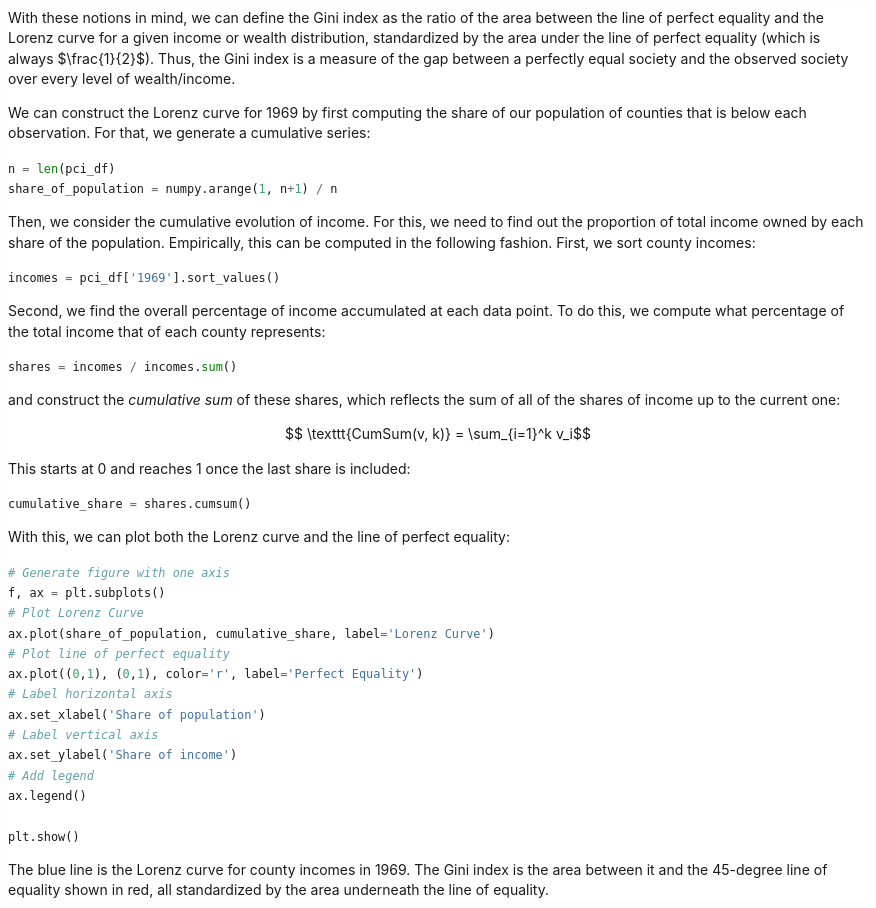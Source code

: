 With these notions in mind, we can define the Gini index as the ratio of the area between the line of perfect equality and the Lorenz curve for a given income or wealth distribution, standardized by the area under the line of perfect equality (which is always $\frac{1}{2}$). Thus, the Gini index is a measure of the gap between a perfectly equal society and the observed society over every level of wealth/income. 

We can construct the Lorenz curve for 1969 by first computing the share of our population of counties that is below each observation. For that, we generate a cumulative series:


```python
n = len(pci_df)
share_of_population = numpy.arange(1, n+1) / n
```

Then, we consider the cumulative evolution of income. For this, we need to find out the proportion of total income owned by each share of the population. Empirically, this can be computed in the following fashion. First, we sort county incomes:

```python
incomes = pci_df['1969'].sort_values()
```

Second, we find the overall percentage of income accumulated at each data point. To do this, we compute what percentage of the total income that of each county represents:

```python
shares = incomes / incomes.sum()
```

and construct the *cumulative sum* of these shares, which reflects the sum of all of the shares of income up to the current one:

$$ \texttt{CumSum(v, k)} = \sum_{i=1}^k v_i$$

This starts at $0$ and reaches $1$ once the last share is included:

```python
cumulative_share = shares.cumsum()
```

With this, we can plot both the Lorenz curve and the line of perfect equality:

```python caption="The Lorenz Curve for county Per Capita Income 1969." tags=[]
# Generate figure with one axis
f, ax = plt.subplots()
# Plot Lorenz Curve
ax.plot(share_of_population, cumulative_share, label='Lorenz Curve')
# Plot line of perfect equality
ax.plot((0,1), (0,1), color='r', label='Perfect Equality')
# Label horizontal axis
ax.set_xlabel('Share of population')
# Label vertical axis
ax.set_ylabel('Share of income')
# Add legend
ax.legend()

plt.show()
```
The blue line is the Lorenz curve for county incomes in 1969. The Gini index is the area between it and the 45-degree line of equality shown in red, all standardized by the area underneath the line of equality.


[^reg]: It should also be noted that even at the national scale, the analysis of interpersonal income inequality also relies on aggregate data grouping individuals into income cohorts. See, for example, {cite}`Piketty_2003`.
[^mut-ex]: This would be violated, for example, if one area were in two regions. This area would get "double counted" in this total. 
[^weight]: The regional decomposition does not involve weighting the regions by their respective population. See  {cite}`Gluschenko_2018` for further details. 
[^sp_gini_ft]: However, non-binary spatial weights matrices require a correction factor, and are not discussed here.
[^near_diffs]: While it is possible that the "near differences" component could be *larger* than expected, that would imply negative spatial dependence, which is generally rare in empirical work.